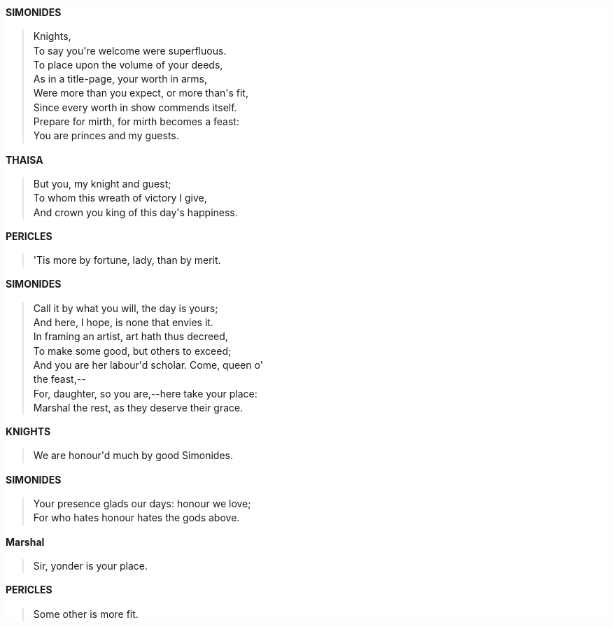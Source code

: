 <A NAME=speech1><b>SIMONIDES</b></a>
<blockquote>
<A NAME=2.3.1>Knights,</A><br>
<A NAME=2.3.2>To say you're welcome were superfluous.</A><br>
<A NAME=2.3.3>To place upon the volume of your deeds,</A><br>
<A NAME=2.3.4>As in a title-page, your worth in arms,</A><br>
<A NAME=2.3.5>Were more than you expect, or more than's fit,</A><br>
<A NAME=2.3.6>Since every worth in show commends itself.</A><br>
<A NAME=2.3.7>Prepare for mirth, for mirth becomes a feast:</A><br>
<A NAME=2.3.8>You are princes and my guests.</A><br>
</blockquote>

<A NAME=speech2><b>THAISA</b></a>
<blockquote>
<A NAME=2.3.9>But you, my knight and guest;</A><br>
<A NAME=2.3.10>To whom this wreath of victory I give,</A><br>
<A NAME=2.3.11>And crown you king of this day's happiness.</A><br>
</blockquote>

<A NAME=speech3><b>PERICLES</b></a>
<blockquote>
<A NAME=2.3.12>'Tis more by fortune, lady, than by merit.</A><br>
</blockquote>

<A NAME=speech4><b>SIMONIDES</b></a>
<blockquote>
<A NAME=2.3.13>Call it by what you will, the day is yours;</A><br>
<A NAME=2.3.14>And here, I hope, is none that envies it.</A><br>
<A NAME=2.3.15>In framing an artist, art hath thus decreed,</A><br>
<A NAME=2.3.16>To make some good, but others to exceed;</A><br>
<A NAME=2.3.17>And you are her labour'd scholar. Come, queen o'</A><br>
<A NAME=2.3.18>the feast,--</A><br>
<A NAME=2.3.19>For, daughter, so you are,--here take your place:</A><br>
<A NAME=2.3.20>Marshal the rest, as they deserve their grace.</A><br>
</blockquote>

<A NAME=speech5><b>KNIGHTS</b></a>
<blockquote>
<A NAME=2.3.21>We are honour'd much by good Simonides.</A><br>
</blockquote>

<A NAME=speech6><b>SIMONIDES</b></a>
<blockquote>
<A NAME=2.3.22>Your presence glads our days: honour we love;</A><br>
<A NAME=2.3.23>For who hates honour hates the gods above.</A><br>
</blockquote>

<A NAME=speech7><b>Marshal</b></a>
<blockquote>
<A NAME=2.3.24>Sir, yonder is your place.</A><br>
</blockquote>

<A NAME=speech8><b>PERICLES</b></a>
<blockquote>
<A NAME=2.3.25>Some other is more fit.</A><br>
</blockquote>
